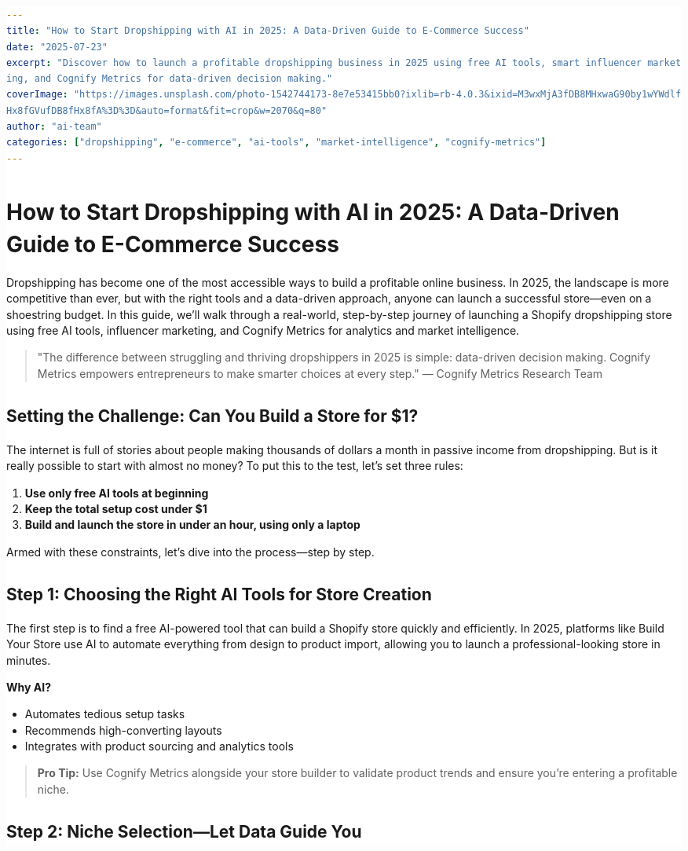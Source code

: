 ```yaml
---
title: "How to Start Dropshipping with AI in 2025: A Data-Driven Guide to E-Commerce Success"
date: "2025-07-23"
excerpt: "Discover how to launch a profitable dropshipping business in 2025 using free AI tools, smart influencer marketing, and Cognify Metrics for data-driven decision making."
coverImage: "https://images.unsplash.com/photo-1542744173-8e7e53415bb0?ixlib=rb-4.0.3&ixid=M3wxMjA3fDB8MHxwaG90by1wYWdlfHx8fGVufDB8fHx8fA%3D%3D&auto=format&fit=crop&w=2070&q=80"
author: "ai-team"
categories: ["dropshipping", "e-commerce", "ai-tools", "market-intelligence", "cognify-metrics"]
---
```


# How to Start Dropshipping with AI in 2025: A Data-Driven Guide to E-Commerce Success

Dropshipping has become one of the most accessible ways to build a profitable online business. In 2025, the landscape is more competitive than ever, but with the right tools and a data-driven approach, anyone can launch a successful store—even on a shoestring budget. In this guide, we’ll walk through a real-world, step-by-step journey of launching a Shopify dropshipping store using free AI tools, influencer marketing, and Cognify Metrics for analytics and market intelligence.

> "The difference between struggling and thriving dropshippers in 2025 is simple: data-driven decision making. Cognify Metrics empowers entrepreneurs to make smarter choices at every step." — Cognify Metrics Research Team

## Setting the Challenge: Can You Build a Store for $1?

The internet is full of stories about people making thousands of dollars a month in passive income from dropshipping. But is it really possible to start with almost no money? To put this to the test, let’s set three rules:

1. **Use only free AI tools at beginning**
2. **Keep the total setup cost under $1**
3. **Build and launch the store in under an hour, using only a laptop**

Armed with these constraints, let’s dive into the process—step by step.

## Step 1: Choosing the Right AI Tools for Store Creation

The first step is to find a free AI-powered tool that can build a Shopify store quickly and efficiently. In 2025, platforms like Build Your Store use AI to automate everything from design to product import, allowing you to launch a professional-looking store in minutes.

**Why AI?**
- Automates tedious setup tasks
- Recommends high-converting layouts
- Integrates with product sourcing and analytics tools

> **Pro Tip:** Use Cognify Metrics alongside your store builder to validate product trends and ensure you’re entering a profitable niche.

## Step 2: Niche Selection—Let Data Guide You
